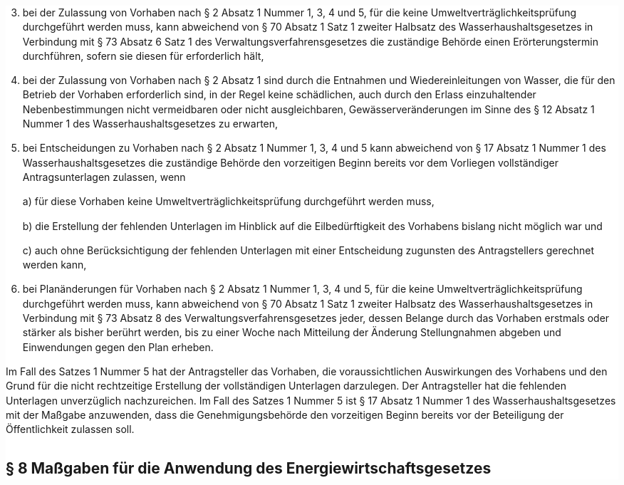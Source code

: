 
3.  bei der Zulassung von Vorhaben nach § 2 Absatz 1 Nummer 1, 3, 4 und 5,
    für die keine Umweltverträglichkeitsprüfung durchgeführt werden muss,
    kann abweichend von § 70 Absatz 1 Satz 1 zweiter Halbsatz des
    Wasserhaushaltsgesetzes in Verbindung mit § 73 Absatz 6 Satz 1 des
    Verwaltungsverfahrensgesetzes die zuständige Behörde einen
    Erörterungstermin durchführen, sofern sie diesen für erforderlich
    hält,


4.  bei der Zulassung von Vorhaben nach § 2 Absatz 1 sind durch die
    Entnahmen und Wiedereinleitungen von Wasser, die für den Betrieb der
    Vorhaben erforderlich sind, in der Regel keine schädlichen, auch durch
    den Erlass einzuhaltender Nebenbestimmungen nicht vermeidbaren oder
    nicht ausgleichbaren, Gewässerveränderungen im Sinne des § 12 Absatz 1
    Nummer 1 des Wasserhaushaltsgesetzes zu erwarten,


5.  bei Entscheidungen zu Vorhaben nach § 2 Absatz 1 Nummer 1, 3, 4 und 5
    kann abweichend von § 17 Absatz 1 Nummer 1 des Wasserhaushaltsgesetzes
    die zuständige Behörde den vorzeitigen Beginn bereits vor dem
    Vorliegen vollständiger Antragsunterlagen zulassen, wenn

    a)  für diese Vorhaben keine Umweltverträglichkeitsprüfung durchgeführt
        werden muss,


    b)  die Erstellung der fehlenden Unterlagen im Hinblick auf die
        Eilbedürftigkeit des Vorhabens bislang nicht möglich war und


    c)  auch ohne Berücksichtigung der fehlenden Unterlagen mit einer
        Entscheidung zugunsten des Antragstellers gerechnet werden kann,





6.  bei Planänderungen für Vorhaben nach § 2 Absatz 1 Nummer 1, 3, 4 und
    5, für die keine Umweltverträglichkeitsprüfung durchgeführt werden
    muss, kann abweichend von § 70 Absatz 1 Satz 1 zweiter Halbsatz des
    Wasserhaushaltsgesetzes in Verbindung mit § 73 Absatz 8 des
    Verwaltungsverfahrensgesetzes jeder, dessen Belange durch das Vorhaben
    erstmals oder stärker als bisher berührt werden, bis zu einer Woche
    nach Mitteilung der Änderung Stellungnahmen abgeben und Einwendungen
    gegen den Plan erheben.



Im Fall des Satzes 1 Nummer 5 hat der Antragsteller das Vorhaben, die
voraussichtlichen Auswirkungen des Vorhabens und den Grund für die
nicht rechtzeitige Erstellung der vollständigen Unterlagen darzulegen.
Der Antragsteller hat die fehlenden Unterlagen unverzüglich
nachzureichen. Im Fall des Satzes 1 Nummer 5 ist § 17 Absatz 1 Nummer
1 des Wasserhaushaltsgesetzes mit der Maßgabe anzuwenden, dass die
Genehmigungsbehörde den vorzeitigen Beginn bereits vor der Beteiligung
der Öffentlichkeit zulassen soll.


## § 8 Maßgaben für die Anwendung des Energiewirtschaftsgesetzes
